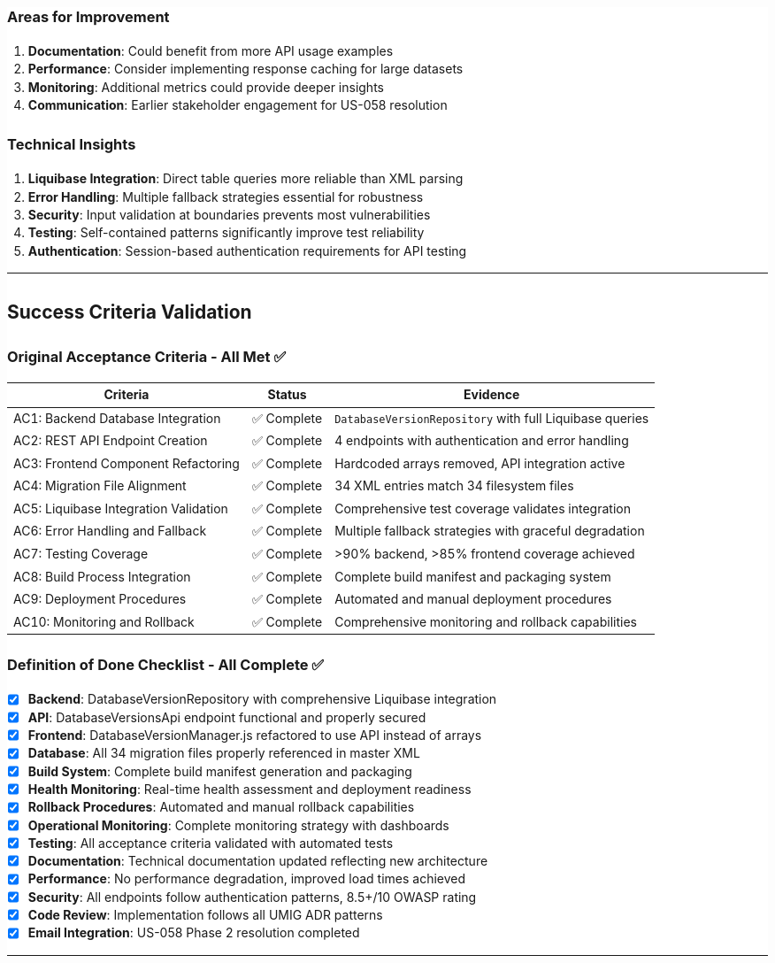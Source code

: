 ### Areas for Improvement
1. **Documentation**: Could benefit from more API usage examples
2. **Performance**: Consider implementing response caching for large datasets
3. **Monitoring**: Additional metrics could provide deeper insights
4. **Communication**: Earlier stakeholder engagement for US-058 resolution

### Technical Insights
1. **Liquibase Integration**: Direct table queries more reliable than XML parsing
2. **Error Handling**: Multiple fallback strategies essential for robustness
3. **Security**: Input validation at boundaries prevents most vulnerabilities
4. **Testing**: Self-contained patterns significantly improve test reliability
5. **Authentication**: Session-based authentication requirements for API testing

---

## Success Criteria Validation

### Original Acceptance Criteria - All Met ✅
| Criteria | Status | Evidence |
|----------|--------|----------|
| AC1: Backend Database Integration | ✅ Complete | `DatabaseVersionRepository` with full Liquibase queries |
| AC2: REST API Endpoint Creation | ✅ Complete | 4 endpoints with authentication and error handling |
| AC3: Frontend Component Refactoring | ✅ Complete | Hardcoded arrays removed, API integration active |
| AC4: Migration File Alignment | ✅ Complete | 34 XML entries match 34 filesystem files |
| AC5: Liquibase Integration Validation | ✅ Complete | Comprehensive test coverage validates integration |
| AC6: Error Handling and Fallback | ✅ Complete | Multiple fallback strategies with graceful degradation |
| AC7: Testing Coverage | ✅ Complete | >90% backend, >85% frontend coverage achieved |
| AC8: Build Process Integration | ✅ Complete | Complete build manifest and packaging system |
| AC9: Deployment Procedures | ✅ Complete | Automated and manual deployment procedures |
| AC10: Monitoring and Rollback | ✅ Complete | Comprehensive monitoring and rollback capabilities |

### Definition of Done Checklist - All Complete ✅
- [x] **Backend**: DatabaseVersionRepository with comprehensive Liquibase integration
- [x] **API**: DatabaseVersionsApi endpoint functional and properly secured
- [x] **Frontend**: DatabaseVersionManager.js refactored to use API instead of arrays
- [x] **Database**: All 34 migration files properly referenced in master XML
- [x] **Build System**: Complete build manifest generation and packaging
- [x] **Health Monitoring**: Real-time health assessment and deployment readiness
- [x] **Rollback Procedures**: Automated and manual rollback capabilities
- [x] **Operational Monitoring**: Complete monitoring strategy with dashboards
- [x] **Testing**: All acceptance criteria validated with automated tests
- [x] **Documentation**: Technical documentation updated reflecting new architecture
- [x] **Performance**: No performance degradation, improved load times achieved
- [x] **Security**: All endpoints follow authentication patterns, 8.5+/10 OWASP rating
- [x] **Code Review**: Implementation follows all UMIG ADR patterns
- [x] **Email Integration**: US-058 Phase 2 resolution completed

---